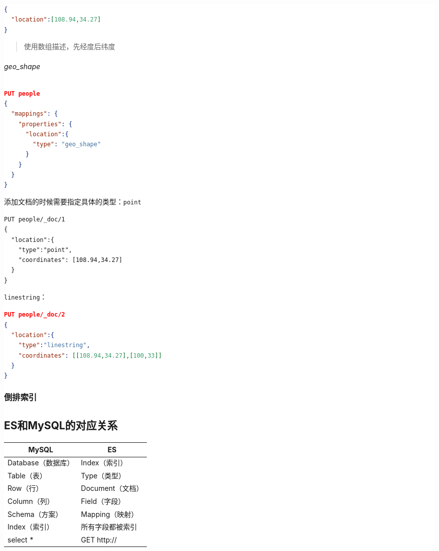 ```json
{
  "location":[108.94,34.27]
}
```

> 使用数组描述，先经度后纬度

###### geo_shape

```json
PUT people
{
  "mappings": {
    "properties": {
      "location":{
        "type": "geo_shape"
      }
    }
  }
}
```

添加文档的时候需要指定具体的类型：`point`

```
PUT people/_doc/1
{
  "location":{
    "type":"point",
    "coordinates": [108.94,34.27]
  }
}
```

`linestring`：

```json
PUT people/_doc/2
{
  "location":{
    "type":"linestring",
    "coordinates": [[108.94,34.27],[100,33]]
  }
}
```



### 倒排索引



## ES和MySQL的对应关系

| MySQL              | ES               |
| ------------------ | ---------------- |
| Database（数据库） | Index（索引）    |
| Table（表）        | Type（类型）     |
| Row（行）          | Document（文档） |
| Column（列）       | Field（字段）    |
| Schema（方案）     | Mapping（映射）  |
| Index（索引）      | 所有字段都被索引 |
| select *           | GET  http://     |